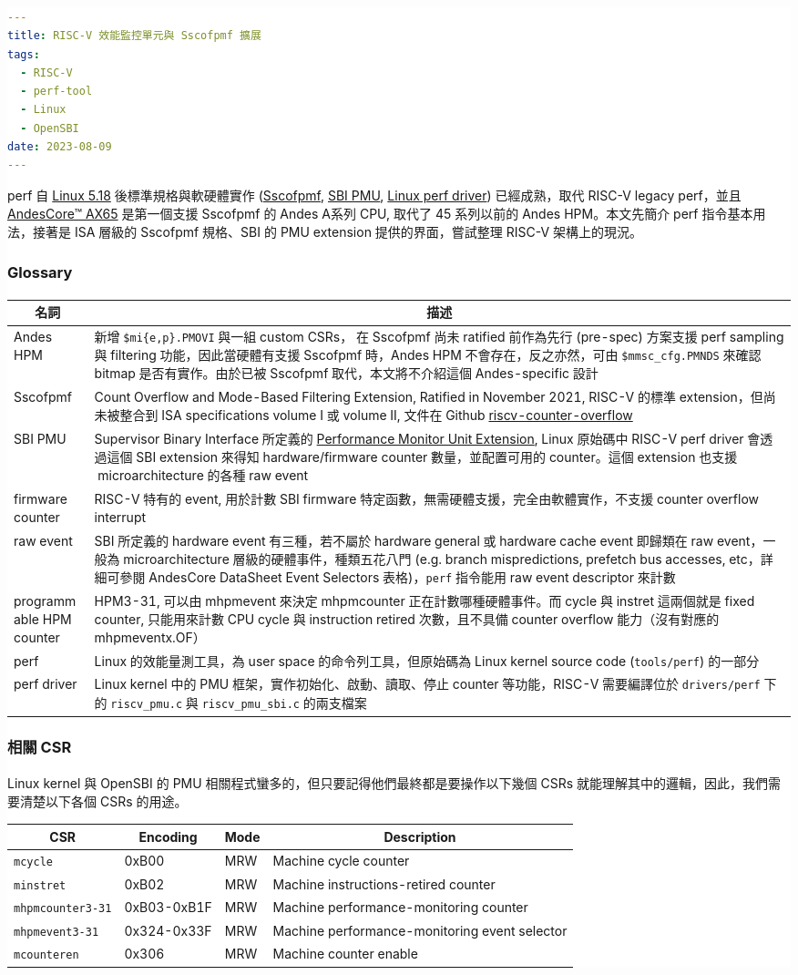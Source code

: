 ```yaml
---
title: RISC-V 效能監控單元與 Sscofpmf 擴展
tags:
  - RISC-V
  - perf-tool
  - Linux
  - OpenSBI
date: 2023-08-09
---
```


perf 自 [Linux 5.18](https://lwn.net/Articles/879905/) 後標準規格與軟硬體實作 ([Sscofpmf](https://github.com/riscv/riscv-count-overflow), [SBI PMU](https://github.com/riscv-non-isa/riscv-sbi-doc/blob/v1.0.0/riscv-sbi.adoc#performance-monitoring-unit-extension-eid-0x504d55-pmu), [Linux perf driver](https://github.com/torvalds/linux/blob/v5.18/drivers/perf/riscv_pmu_sbi.c)) 已經成熟，取代 RISC-V legacy perf，並且 [AndesCore™ AX65](https://www.andestech.com/en/products-solutions/andescore-processors/riscv-ax65/) 是第一個支援 Sscofpmf 的 Andes A系列 CPU, 取代了 45 系列以前的 Andes HPM。本文先簡介 perf 指令基本用法，接著是 ISA 層級的 Sscofpmf 規格、SBI 的 PMU extension 提供的界面，嘗試整理 RISC-V 架構上的現況。

### Glossary

| 名詞                     | 描述                                                                                                                                                                                                                                                                                                                                                                                           |
| ------------------------ | ---------------------------------------------------------------------------------------------------------------------------------------------------------------------------------------------------------------------------------------------------------------------------------------------------------------------------------------------------------------------------------------------- |
| Andes HPM                | 新增 `$mi{e,p}.PMOVI` 與一組 custom CSRs， 在 Sscofpmf 尚未 ratified 前作為先行 (pre-spec) 方案支援 perf sampling 與 filtering 功能，因此當硬體有支援 Sscofpmf 時，Andes HPM 不會存在，反之亦然，可由 `$mmsc_cfg.PMNDS` 來確認 bitmap 是否有實作。由於已被 Sscofpmf 取代，本文將不介紹這個 Andes-specific 設計                                                                                       |
| Sscofpmf                 | Count Overflow and Mode-Based Filtering Extension, Ratified in November 2021, RISC-V 的標準 extension，但尚未被整合到 ISA specifications volume I 或 volume II, 文件在 Github [riscv-counter-overflow](https://github.com/riscv/riscv-count-overflow)                                                                                                                                          |
| SBI PMU                  | Supervisor Binary Interface 所定義的 [Performance Monitor Unit Extension](https://github.com/riscv-non-isa/riscv-sbi-doc/blob/v1.0.0/riscv-sbi.adoc#performance-monitoring-unit-extension-eid-0x504d55-pmu), Linux 原始碼中 RISC-V perf driver 會透過這個 SBI extension 來得知 hardware/firmware counter 數量，並配置可用的 counter。這個 extension 也支援  microarchitecture 的各種 raw event |
| firmware counter         | RISC-V 特有的 event, 用於計數 SBI firmware 特定函數，無需硬體支援，完全由軟體實作，不支援 counter overflow interrupt                                                                                                                                                                                                                                                                          |
| raw event                | SBI 所定義的 hardware event 有三種，若不屬於 hardware general 或 hardware cache event 即歸類在 raw event，一般為 microarchitecture 層級的硬體事件，種類五花八門 (e.g. branch mispredictions, prefetch bus accesses, etc，詳細可參閱 AndesCore DataSheet Event Selectors 表格)，`perf` 指令能用 raw event descriptor 來計數                                                                     |
| programmable HPM counter | HPM3-31, 可以由 mhpmevent 來決定 mhpmcounter 正在計數哪種硬體事件。而 cycle 與 instret 這兩個就是 fixed counter, 只能用來計數 CPU cycle 與 instruction retired 次數，且不具備 counter overflow 能力（沒有對應的 mhpmeventx.OF）                                                                                                                                                                |
| perf                     | Linux 的效能量測工具，為 user space 的命令列工具，但原始碼為 Linux kernel source code (`tools/perf`) 的一部分                                                                                                                                                                                                                                                                                  |
| perf driver              | Linux kernel 中的 PMU 框架，實作初始化、啟動、讀取、停止 counter 等功能，RISC-V 需要編譯位於 `drivers/perf` 下的 `riscv_pmu.c` 與 `riscv_pmu_sbi.c` 的兩支檔案                                                                                                                                                                                                                                 |

### 相關 CSR

Linux kernel 與 OpenSBI 的 PMU 相關程式蠻多的，但只要記得他們最終都是要操作以下幾個 CSRs 就能理解其中的邏輯，因此，我們需要清楚以下各個 CSRs 的用途。

| CSR             | Encoding    | Mode | Description                                                                                                              |
| --------------- | ----------- | ---- | ------------------------------------------------------------------------------------------------------------------------ |
| `mcycle`          | 0xB00       | MRW  | Machine cycle counter                                                                                                    |
| `minstret`        | 0xB02       | MRW  | Machine instructions-retired counter                                                                                     |
| `mhpmcounter3-31` | 0xB03-0xB1F | MRW  | Machine performance-monitoring counter                                                                                   |
| `mhpmevent3-31`   | 0x324-0x33F | MRW  | Machine performance-monitoring event selector                                                                            |
| `mcounteren`      | 0x306       | MRW  | Machine counter enable                                                                                                   |